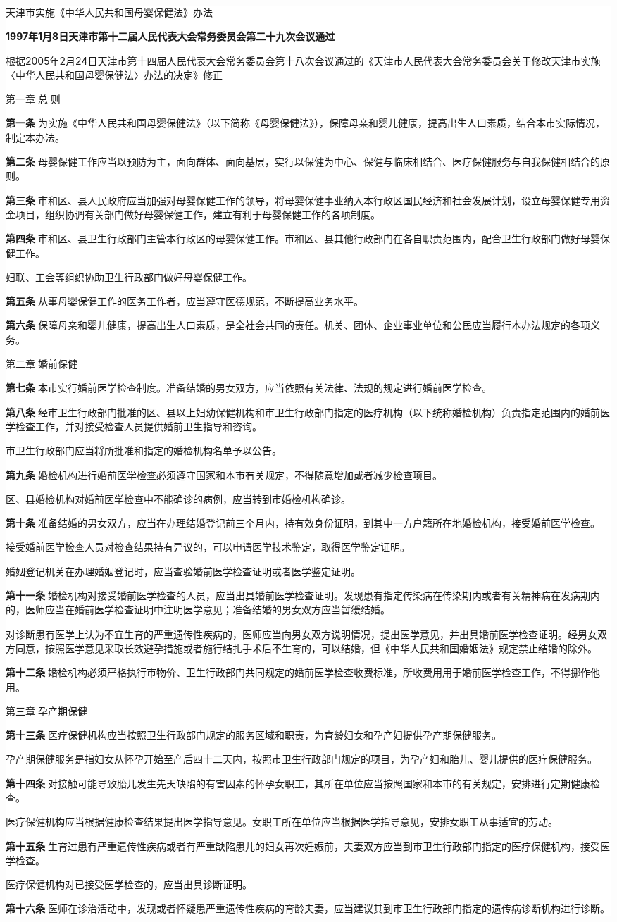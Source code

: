 天津市实施《中华人民共和国母婴保健法》办法

**1997年1月8日天津市第十二届人民代表大会常务委员会第二十九次会议通过**

根据2005年2月24日天津市第十四届人民代表大会常务委员会第十八次会议通过的《天津市人民代表大会常务委员会关于修改天津市实施〈中华人民共和国母婴保健法〉办法的决定》修正

第一章 总 则

**第一条** 为实施《中华人民共和国母婴保健法》（以下简称《母婴保健法》），保障母亲和婴儿健康，提高出生人口素质，结合本市实际情况，制定本办法。

**第二条** 母婴保健工作应当以预防为主，面向群体、面向基层，实行以保健为中心、保健与临床相结合、医疗保健服务与自我保健相结合的原则。

**第三条** 市和区、县人民政府应当加强对母婴保健工作的领导，将母婴保健事业纳入本行政区国民经济和社会发展计划，设立母婴保健专用资金项目，组织协调有关部门做好母婴保健工作，建立有利于母婴保健工作的各项制度。

**第四条** 市和区、县卫生行政部门主管本行政区的母婴保健工作。市和区、县其他行政部门在各自职责范围内，配合卫生行政部门做好母婴保健工作。

妇联、工会等组织协助卫生行政部门做好母婴保健工作。

**第五条** 从事母婴保健工作的医务工作者，应当遵守医德规范，不断提高业务水平。

**第六条** 保障母亲和婴儿健康，提高出生人口素质，是全社会共同的责任。机关、团体、企业事业单位和公民应当履行本办法规定的各项义务。

第二章 婚前保健

**第七条** 本市实行婚前医学检查制度。准备结婚的男女双方，应当依照有关法律、法规的规定进行婚前医学检查。

**第八条** 经市卫生行政部门批准的区、县以上妇幼保健机构和市卫生行政部门指定的医疗机构（以下统称婚检机构）负责指定范围内的婚前医学检查工作，并对接受检查人员提供婚前卫生指导和咨询。

市卫生行政部门应当将所批准和指定的婚检机构名单予以公告。

**第九条** 婚检机构进行婚前医学检查必须遵守国家和本市有关规定，不得随意增加或者减少检查项目。

区、县婚检机构对婚前医学检查中不能确诊的病例，应当转到市婚检机构确诊。

**第十条** 准备结婚的男女双方，应当在办理结婚登记前三个月内，持有效身份证明，到其中一方户籍所在地婚检机构，接受婚前医学检查。

接受婚前医学检查人员对检查结果持有异议的，可以申请医学技术鉴定，取得医学鉴定证明。

婚姻登记机关在办理婚姻登记时，应当查验婚前医学检查证明或者医学鉴定证明。

**第十一条** 婚检机构对接受婚前医学检查的人员，应当出具婚前医学检查证明。发现患有指定传染病在传染期内或者有关精神病在发病期内的，医师应当在婚前医学检查证明中注明医学意见；准备结婚的男女双方应当暂缓结婚。

对诊断患有医学上认为不宜生育的严重遗传性疾病的，医师应当向男女双方说明情况，提出医学意见，并出具婚前医学检查证明。经男女双方同意，按照医学意见采取长效避孕措施或者施行结扎手术后不生育的，可以结婚，但《中华人民共和国婚姻法》规定禁止结婚的除外。

**第十二条** 婚检机构必须严格执行市物价、卫生行政部门共同规定的婚前医学检查收费标准，所收费用用于婚前医学检查工作，不得挪作他用。

第三章 孕产期保健

**第十三条** 医疗保健机构应当按照卫生行政部门规定的服务区域和职责，为育龄妇女和孕产妇提供孕产期保健服务。

孕产期保健服务是指妇女从怀孕开始至产后四十二天内，按照市卫生行政部门规定的项目，为孕产妇和胎儿、婴儿提供的医疗保健服务。

**第十四条** 对接触可能导致胎儿发生先天缺陷的有害因素的怀孕女职工，其所在单位应当按照国家和本市的有关规定，安排进行定期健康检查。

医疗保健机构应当根据健康检查结果提出医学指导意见。女职工所在单位应当根据医学指导意见，安排女职工从事适宜的劳动。

**第十五条** 生育过患有严重遗传性疾病或者有严重缺陷患儿的妇女再次妊娠前，夫妻双方应当到市卫生行政部门指定的医疗保健机构，接受医学检查。

医疗保健机构对已接受医学检查的，应当出具诊断证明。

**第十六条** 医师在诊治活动中，发现或者怀疑患严重遗传性疾病的育龄夫妻，应当建议其到市卫生行政部门指定的遗传病诊断机构进行诊断。
